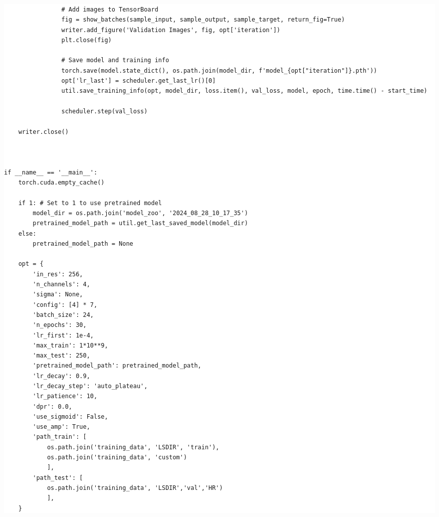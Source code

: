                     # Add images to TensorBoard
                    fig = show_batches(sample_input, sample_output, sample_target, return_fig=True)
                    writer.add_figure('Validation Images', fig, opt['iteration'])
                    plt.close(fig)
                    
                    # Save model and training info
                    torch.save(model.state_dict(), os.path.join(model_dir, f'model_{opt["iteration"]}.pth'))
                    opt['lr_last'] = scheduler.get_last_lr()[0]
                    util.save_training_info(opt, model_dir, loss.item(), val_loss, model, epoch, time.time() - start_time)

                    scheduler.step(val_loss)

        writer.close()



    if __name__ == '__main__':
        torch.cuda.empty_cache()

        if 1: # Set to 1 to use pretrained model
            model_dir = os.path.join('model_zoo', '2024_08_28_10_17_35')
            pretrained_model_path = util.get_last_saved_model(model_dir)
        else:
            pretrained_model_path = None

        opt = {
            'in_res': 256,
            'n_channels': 4,
            'sigma': None,
            'config': [4] * 7,
            'batch_size': 24,
            'n_epochs': 30,
            'lr_first': 1e-4,
            'max_train': 1*10**9,
            'max_test': 250,
            'pretrained_model_path': pretrained_model_path,
            'lr_decay': 0.9,
            'lr_decay_step': 'auto_plateau',
            'lr_patience': 10,
            'dpr': 0.0,
            'use_sigmoid': False,
            'use_amp': True,
            'path_train': [
                os.path.join('training_data', 'LSDIR', 'train'),
                os.path.join('training_data', 'custom')
                ],
            'path_test': [
                os.path.join('training_data', 'LSDIR','val','HR')
                ],
        }
        